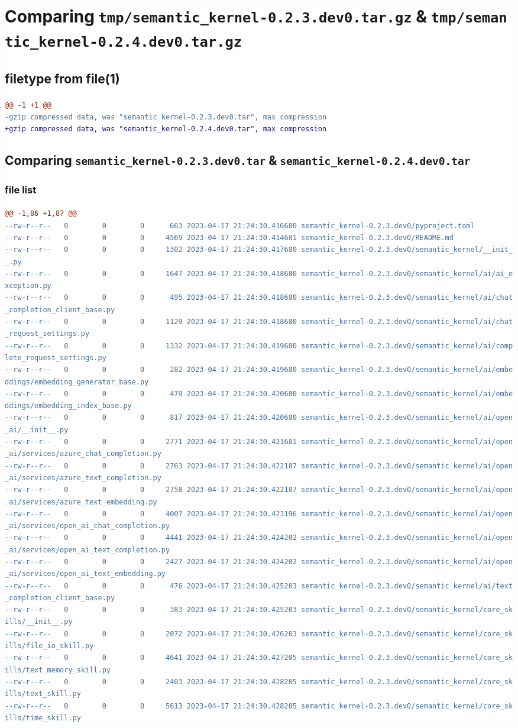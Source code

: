 # Comparing `tmp/semantic_kernel-0.2.3.dev0.tar.gz` & `tmp/semantic_kernel-0.2.4.dev0.tar.gz`

## filetype from file(1)

```diff
@@ -1 +1 @@
-gzip compressed data, was "semantic_kernel-0.2.3.dev0.tar", max compression
+gzip compressed data, was "semantic_kernel-0.2.4.dev0.tar", max compression
```

## Comparing `semantic_kernel-0.2.3.dev0.tar` & `semantic_kernel-0.2.4.dev0.tar`

### file list

```diff
@@ -1,86 +1,87 @@
--rw-r--r--   0        0        0      663 2023-04-17 21:24:30.416680 semantic_kernel-0.2.3.dev0/pyproject.toml
--rw-r--r--   0        0        0     4569 2023-04-17 21:24:30.414681 semantic_kernel-0.2.3.dev0/README.md
--rw-r--r--   0        0        0     1302 2023-04-17 21:24:30.417680 semantic_kernel-0.2.3.dev0/semantic_kernel/__init__.py
--rw-r--r--   0        0        0     1647 2023-04-17 21:24:30.418680 semantic_kernel-0.2.3.dev0/semantic_kernel/ai/ai_exception.py
--rw-r--r--   0        0        0      495 2023-04-17 21:24:30.418680 semantic_kernel-0.2.3.dev0/semantic_kernel/ai/chat_completion_client_base.py
--rw-r--r--   0        0        0     1129 2023-04-17 21:24:30.418680 semantic_kernel-0.2.3.dev0/semantic_kernel/ai/chat_request_settings.py
--rw-r--r--   0        0        0     1332 2023-04-17 21:24:30.419680 semantic_kernel-0.2.3.dev0/semantic_kernel/ai/complete_request_settings.py
--rw-r--r--   0        0        0      282 2023-04-17 21:24:30.419680 semantic_kernel-0.2.3.dev0/semantic_kernel/ai/embeddings/embedding_generator_base.py
--rw-r--r--   0        0        0      479 2023-04-17 21:24:30.420680 semantic_kernel-0.2.3.dev0/semantic_kernel/ai/embeddings/embedding_index_base.py
--rw-r--r--   0        0        0      817 2023-04-17 21:24:30.420680 semantic_kernel-0.2.3.dev0/semantic_kernel/ai/open_ai/__init__.py
--rw-r--r--   0        0        0     2771 2023-04-17 21:24:30.421681 semantic_kernel-0.2.3.dev0/semantic_kernel/ai/open_ai/services/azure_chat_completion.py
--rw-r--r--   0        0        0     2763 2023-04-17 21:24:30.422187 semantic_kernel-0.2.3.dev0/semantic_kernel/ai/open_ai/services/azure_text_completion.py
--rw-r--r--   0        0        0     2758 2023-04-17 21:24:30.422187 semantic_kernel-0.2.3.dev0/semantic_kernel/ai/open_ai/services/azure_text_embedding.py
--rw-r--r--   0        0        0     4007 2023-04-17 21:24:30.423196 semantic_kernel-0.2.3.dev0/semantic_kernel/ai/open_ai/services/open_ai_chat_completion.py
--rw-r--r--   0        0        0     4441 2023-04-17 21:24:30.424202 semantic_kernel-0.2.3.dev0/semantic_kernel/ai/open_ai/services/open_ai_text_completion.py
--rw-r--r--   0        0        0     2427 2023-04-17 21:24:30.424202 semantic_kernel-0.2.3.dev0/semantic_kernel/ai/open_ai/services/open_ai_text_embedding.py
--rw-r--r--   0        0        0      476 2023-04-17 21:24:30.425203 semantic_kernel-0.2.3.dev0/semantic_kernel/ai/text_completion_client_base.py
--rw-r--r--   0        0        0      383 2023-04-17 21:24:30.425203 semantic_kernel-0.2.3.dev0/semantic_kernel/core_skills/__init__.py
--rw-r--r--   0        0        0     2072 2023-04-17 21:24:30.426203 semantic_kernel-0.2.3.dev0/semantic_kernel/core_skills/file_io_skill.py
--rw-r--r--   0        0        0     4641 2023-04-17 21:24:30.427205 semantic_kernel-0.2.3.dev0/semantic_kernel/core_skills/text_memory_skill.py
--rw-r--r--   0        0        0     2403 2023-04-17 21:24:30.428205 semantic_kernel-0.2.3.dev0/semantic_kernel/core_skills/text_skill.py
--rw-r--r--   0        0        0     5613 2023-04-17 21:24:30.428205 semantic_kernel-0.2.3.dev0/semantic_kernel/core_skills/time_skill.py
```